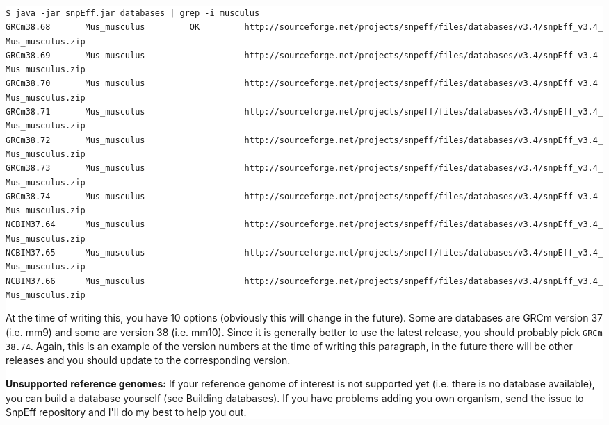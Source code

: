 ```
$ java -jar snpEff.jar databases | grep -i musculus
GRCm38.68       Mus_musculus         OK        	http://sourceforge.net/projects/snpeff/files/databases/v3.4/snpEff_v3.4_Mus_musculus.zip
GRCm38.69       Mus_musculus       	          	http://sourceforge.net/projects/snpeff/files/databases/v3.4/snpEff_v3.4_Mus_musculus.zip
GRCm38.70       Mus_musculus                    http://sourceforge.net/projects/snpeff/files/databases/v3.4/snpEff_v3.4_Mus_musculus.zip
GRCm38.71       Mus_musculus                    http://sourceforge.net/projects/snpeff/files/databases/v3.4/snpEff_v3.4_Mus_musculus.zip
GRCm38.72       Mus_musculus                    http://sourceforge.net/projects/snpeff/files/databases/v3.4/snpEff_v3.4_Mus_musculus.zip
GRCm38.73       Mus_musculus                    http://sourceforge.net/projects/snpeff/files/databases/v3.4/snpEff_v3.4_Mus_musculus.zip
GRCm38.74       Mus_musculus                    http://sourceforge.net/projects/snpeff/files/databases/v3.4/snpEff_v3.4_Mus_musculus.zip
NCBIM37.64      Mus_musculus                    http://sourceforge.net/projects/snpeff/files/databases/v3.4/snpEff_v3.4_Mus_musculus.zip
NCBIM37.65      Mus_musculus                    http://sourceforge.net/projects/snpeff/files/databases/v3.4/snpEff_v3.4_Mus_musculus.zip
NCBIM37.66      Mus_musculus                    http://sourceforge.net/projects/snpeff/files/databases/v3.4/snpEff_v3.4_Mus_musculus.zip
```

At the time of writing this, you have 10 options (obviously this will change in the future).
Some are databases are GRCm version 37 (i.e. mm9) and some are version 38 (i.e. mm10).
Since it is generally better to use the latest release, you should probably pick `GRCm38.74`.
Again, this is an example of the version numbers at the time of writing this paragraph, in the future there will be other releases and you
should update to the corresponding version.

**Unsupported reference genomes:** If your reference genome of interest is not supported yet (i.e. there is no database available),
you can build a database yourself (see [Building databases](se_buildingdb.md)).
If you have problems adding you own organism, send the issue to SnpEff repository and I'll do my best to help you out.
